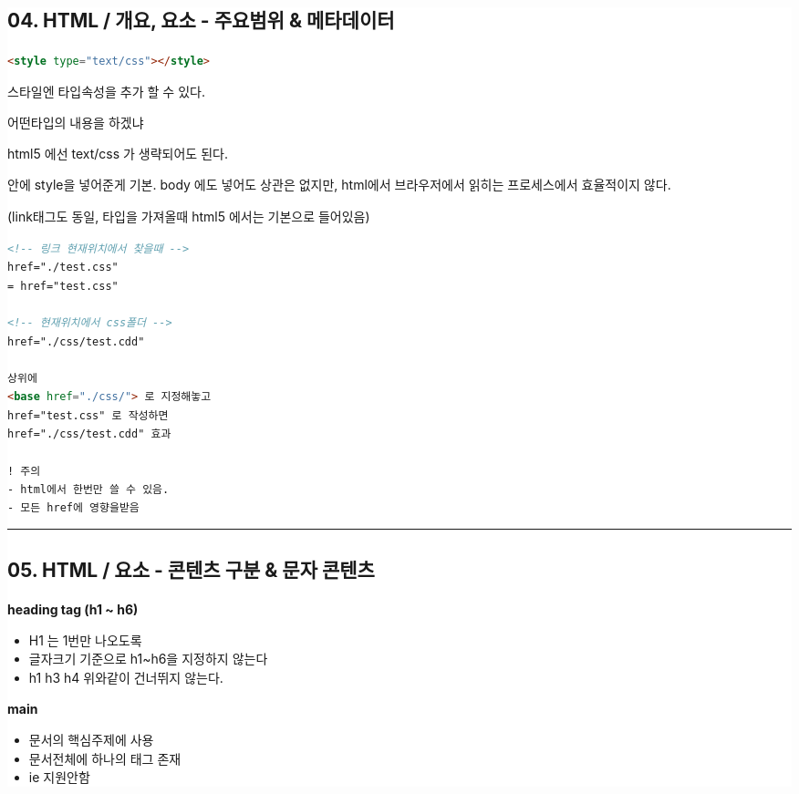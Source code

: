 ## 04. HTML / 개요, 요소 - 주요범위 & 메타데이터



```html
<style type="text/css"></style>
```

스타일엔 타입속성을 추가 할 수 있다.

어떤타입의 내용을 하겠냐

html5 에선 text/css 가 생략되어도 된다.

<head>
</head>
  안에 style을 넣어준게 기본.
  body 에도 넣어도 상관은 없지만, 
  html에서 브라우저에서 읽히는 프로세스에서 효율적이지 않다. 

(link태그도 동일, 타입을 가져올때 html5 에서는 기본으로 들어있음)

```html
<!-- 링크 현재위치에서 찾을때 -->
href="./test.css" 
= href="test.css"

<!-- 현재위치에서 css폴더 -->
href="./css/test.cdd"

상위에
<base href="./css/"> 로 지정해놓고
href="test.css" 로 작성하면
href="./css/test.cdd" 효과

! 주의
- html에서 한번만 쓸 수 있음.
- 모든 href에 영향을받음
```

---



## 05. HTML / 요소 - 콘텐츠 구분 & 문자 콘텐츠

**heading tag (h1 ~ h6)**

- H1 는 1번만 나오도록
- 글자크기 기준으로 h1~h6을 지정하지 않는다
- h1 h3 h4 위와같이 건너뛰지 않는다.

**main**

* 문서의 핵심주제에 사용
* 문서전체에 하나의 태그 존재
* ie 지원안함
